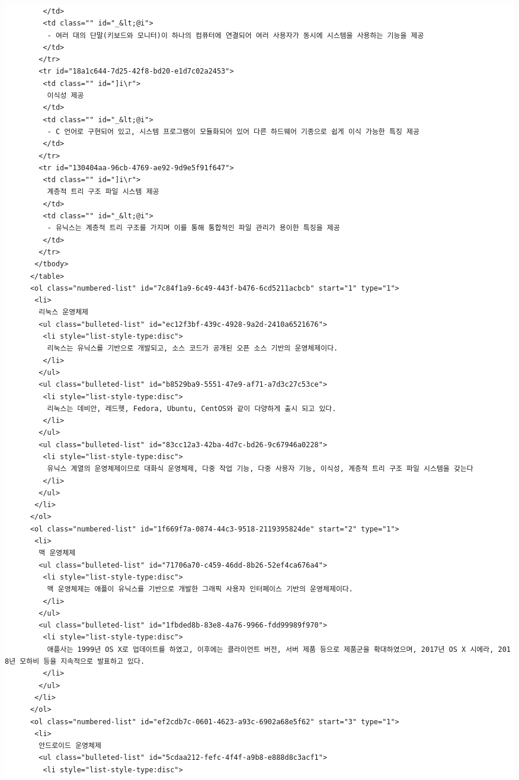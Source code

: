              </td>
             <td class="" id="_&lt;@i">
              - 여러 대의 단말(키보드와 모니터)이 하나의 컴퓨터에 연결되어 여러 사용자가 동시에 시스템을 사용하는 기능을 제공
             </td>
            </tr>
            <tr id="18a1c644-7d25-42f8-bd20-e1d7c02a2453">
             <td class="" id="]i\r">
              이식성 제공
             </td>
             <td class="" id="_&lt;@i">
              - C 언어로 구현되어 있고, 시스템 프로그램이 모듈화되어 있어 다른 하드웨어 기종으로 쉽게 이식 가능한 특징 제공
             </td>
            </tr>
            <tr id="130404aa-96cb-4769-ae92-9d9e5f91f647">
             <td class="" id="]i\r">
              계층적 트리 구조 파일 시스템 제공
             </td>
             <td class="" id="_&lt;@i">
              - 유닉스는 계층적 트리 구조를 가지며 이를 통해 통합적인 파일 관리가 용이한 특징을 제공
             </td>
            </tr>
           </tbody>
          </table>
          <ol class="numbered-list" id="7c84f1a9-6c49-443f-b476-6cd5211acbcb" start="1" type="1">
           <li>
            리눅스 운영체제
            <ul class="bulleted-list" id="ec12f3bf-439c-4928-9a2d-2410a6521676">
             <li style="list-style-type:disc">
              리눅스는 유닉스를 기반으로 개발되고, 소스 코드가 공개된 오픈 소스 기반의 운영체제이다.
             </li>
            </ul>
            <ul class="bulleted-list" id="b8529ba9-5551-47e9-af71-a7d3c27c53ce">
             <li style="list-style-type:disc">
              리눅스는 데비안, 레드헷, Fedora, Ubuntu, CentOS와 같이 다양하게 출시 되고 있다.
             </li>
            </ul>
            <ul class="bulleted-list" id="83cc12a3-42ba-4d7c-bd26-9c67946a0228">
             <li style="list-style-type:disc">
              유닉스 계열의 운영체제이므로 대화식 운영체제, 다중 작업 기능, 다중 사용자 기능, 이식성, 계층적 트리 구조 파일 시스템을 갖는다
             </li>
            </ul>
           </li>
          </ol>
          <ol class="numbered-list" id="1f669f7a-0874-44c3-9518-2119395824de" start="2" type="1">
           <li>
            맥 운영체제
            <ul class="bulleted-list" id="71706a70-c459-46dd-8b26-52ef4ca676a4">
             <li style="list-style-type:disc">
              맥 운영체제는 애플이 유닉스를 기반으로 개발한 그래픽 사용자 인터페이스 기반의 운영체제이다.
             </li>
            </ul>
            <ul class="bulleted-list" id="1fbded8b-83e8-4a76-9966-fdd99989f970">
             <li style="list-style-type:disc">
              애플사는 1999년 OS X로 업데이트를 하였고, 이후에는 클라이언트 버전, 서버 제품 등으로 제품군을 확대하였으며, 2017년 OS X 시에라, 2018년 모하비 등을 지속적으로 발표하고 있다.
             </li>
            </ul>
           </li>
          </ol>
          <ol class="numbered-list" id="ef2cdb7c-0601-4623-a93c-6902a68e5f62" start="3" type="1">
           <li>
            안드로이드 운영체제
            <ul class="bulleted-list" id="5cdaa212-fefc-4f4f-a9b8-e888d8c3acf1">
             <li style="list-style-type:disc">